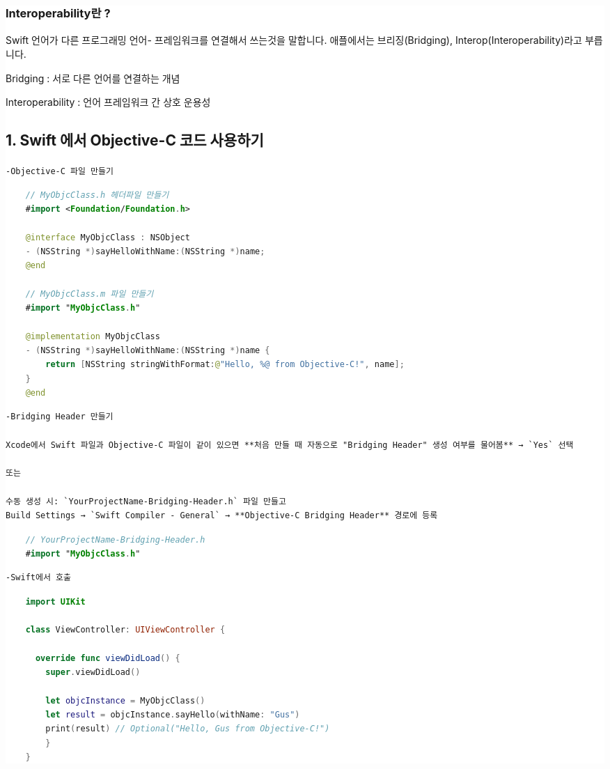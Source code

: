 ### Interoperability란 ?

Swift 언어가 다른 프로그래밍 언어- 프레임워크를 연결해서 쓰는것을 말합니다. 
애플에서는 브리징(Bridging), Interop(Interoperability)라고 부릅니다.

Bridging : 서로 다른 언어를 연결하는 개념

Interoperability : 언어 프레임워크 간 상호 운용성


## 1. Swift 에서 Objective-C 코드 사용하기 

	-Objective-C 파일 만들기
	
```Swift
	// MyObjcClass.h 헤더파일 만들기
	#import <Foundation/Foundation.h>
	
	@interface MyObjcClass : NSObject
	- (NSString *)sayHelloWithName:(NSString *)name;
	@end

	// MyObjcClass.m 파일 만들기
	#import "MyObjcClass.h"

	@implementation MyObjcClass
	- (NSString *)sayHelloWithName:(NSString *)name {
        return [NSString stringWithFormat:@"Hello, %@ from Objective-C!", name];
	}
	@end
```
	
	-Bridging Header 만들기
	
	Xcode에서 Swift 파일과 Objective-C 파일이 같이 있으면 **처음 만들 때 자동으로 "Bridging Header" 생성 여부를 물어봄** → `Yes` 선택

	또는 

	수동 생성 시: `YourProjectName-Bridging-Header.h` 파일 만들고  
	Build Settings → `Swift Compiler - General` → **Objective-C Bridging Header** 경로에 등록

```Swift
	// YourProjectName-Bridging-Header.h
	#import "MyObjcClass.h"
```

	-Swift에서 호출
	
```Swift
	import UIKit

	class ViewController: UIViewController {

	  override func viewDidLoad() {
		super.viewDidLoad()

        let objcInstance = MyObjcClass()
        let result = objcInstance.sayHello(withName: "Gus")
        print(result) // Optional("Hello, Gus from Objective-C!")
	    }
	}
```
